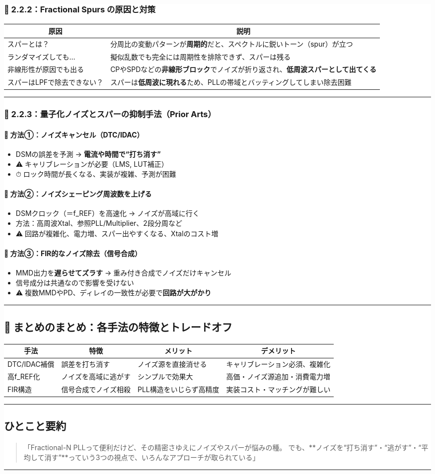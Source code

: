 
### 🔹 2.2.2：Fractional Spurs の原因と対策

| 原因              | 説明                                               |
| --------------- | ------------------------------------------------ |
| スパーとは？          | 分周比の変動パターンが**周期的**だと、スペクトルに鋭いトーン（spur）が立つ        |
| ランダマイズしても…      | 擬似乱数でも完全には周期性を排除できず、スパーは残る                       |
| 非線形性が原因でも出る     | CPやSPDなどの**非線形ブロック**でノイズが折り返され、**低周波スパーとして出てくる** |
| スパーはLPFで除去できない？ | スパーは**低周波に現れる**ため、PLLの帯域とバッティングしてしまい除去困難         |

---

### 🔹 2.2.3：量子化ノイズとスパーの抑制手法（Prior Arts）

#### 🔧 方法①：ノイズキャンセル（DTC/IDAC）

* DSMの誤差を予測 → **電流や時間で“打ち消す”**
* ⚠ キャリブレーションが必要（LMS, LUT補正）
* ⏱ ロック時間が長くなる、実装が複雑、予測が困難

#### 🔼 方法②：ノイズシェーピング周波数を上げる

* DSMクロック（＝f\_REF）を高速化 → ノイズが高域に行く
* 方法：高周波Xtal、参照PLL/Multiplier、2段分周など
* ⚠ 回路が複雑化、電力増、スパー出やすくなる、Xtalのコスト増

#### 🔁 方法③：FIR的なノイズ除去（信号合成）

* MMD出力を**遅らせてズラす** → 重み付き合成でノイズだけキャンセル
* 信号成分は共通なので影響を受けない
* ⚠ 複数MMDやPD、ディレイの一致性が必要で**回路が大がかり**

---

## 🧠 まとめのまとめ：各手法の特徴とトレードオフ

| 手法         | 特徴         | メリット          | デメリット           |
| ---------- | ---------- | ------------- | --------------- |
| DTC/IDAC補償 | 誤差を打ち消す    | ノイズ源を直接消せる    | キャリブレーション必須、複雑化 |
| 高f\_REF化   | ノイズを高域に逃がす | シンプルで効果大      | 高価・ノイズ源追加・消費電力増 |
| FIR構造      | 信号合成でノイズ相殺 | PLL構造をいじらず高精度 | 実装コスト・マッチングが難しい |

---

## ひとこと要約

> 「Fractional-N PLLって便利だけど、その精密さゆえにノイズやスパーが悩みの種。
> でも、\*\*ノイズを“打ち消す”・“逃がす”・“平均して消す”\*\*っていう3つの視点で、いろんなアプローチが取られている」

---